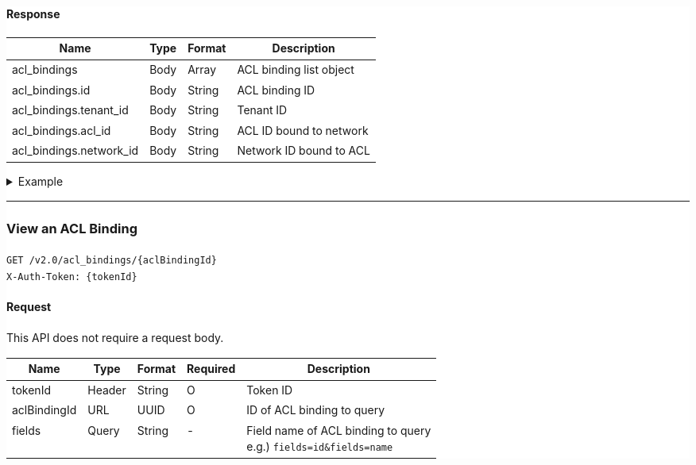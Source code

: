 #### Response

| Name | Type | Format |  Description |
|---|---|---|---|
| acl_bindings | Body | Array | ACL binding list object |
| acl_bindings.id | Body | String | ACL binding ID |
| acl_bindings.tenant_id | Body | String | Tenant ID |
| acl_bindings.acl_id | Body | String | ACL ID bound to network |
| acl_bindings.network_id | Body | String | Network ID bound to ACL |


<details><summary>Example</summary></details>

---

<a id="13"></a>
### View an ACL Binding

```
GET /v2.0/acl_bindings/{aclBindingId}
X-Auth-Token: {tokenId}
```

#### Request

This API does not require a request body.

| Name | Type | Format | Required | Description |
|---|---|---|---|---|
| tokenId | Header | String | O | Token ID |
| aclBindingId | URL | UUID | O | ID of ACL binding to query |
| fields | Query | String | - | Field name of ACL binding to query<br>e.g.) `fields=id&fields=name` |
